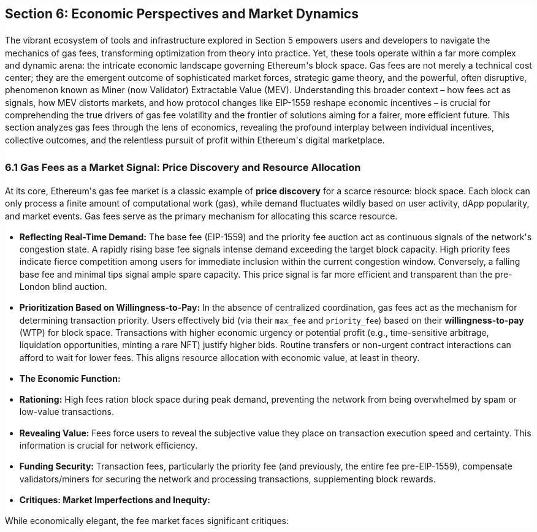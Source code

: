 


## Section 6: Economic Perspectives and Market Dynamics

The vibrant ecosystem of tools and infrastructure explored in Section 5 empowers users and developers to navigate the mechanics of gas fees, transforming optimization from theory into practice. Yet, these tools operate within a far more complex and dynamic arena: the intricate economic landscape governing Ethereum's block space. Gas fees are not merely a technical cost center; they are the emergent outcome of sophisticated market forces, strategic game theory, and the powerful, often disruptive, phenomenon known as Miner (now Validator) Extractable Value (MEV). Understanding this broader context – how fees act as signals, how MEV distorts markets, and how protocol changes like EIP-1559 reshape economic incentives – is crucial for comprehending the true drivers of gas fee volatility and the frontier of solutions aiming for a fairer, more efficient future. This section analyzes gas fees through the lens of economics, revealing the profound interplay between individual incentives, collective outcomes, and the relentless pursuit of profit within Ethereum's digital marketplace.

### 6.1 Gas Fees as a Market Signal: Price Discovery and Resource Allocation

At its core, Ethereum's gas fee market is a classic example of **price discovery** for a scarce resource: block space. Each block can only process a finite amount of computational work (gas), while demand fluctuates wildly based on user activity, dApp popularity, and market events. Gas fees serve as the primary mechanism for allocating this scarce resource.

*   **Reflecting Real-Time Demand:** The base fee (EIP-1559) and the priority fee auction act as continuous signals of the network's congestion state. A rapidly rising base fee signals intense demand exceeding the target block capacity. High priority fees indicate fierce competition among users for immediate inclusion within the current congestion window. Conversely, a falling base fee and minimal tips signal ample spare capacity. This price signal is far more efficient and transparent than the pre-London blind auction.

*   **Prioritization Based on Willingness-to-Pay:** In the absence of centralized coordination, gas fees act as the mechanism for determining transaction priority. Users effectively bid (via their `max_fee` and `priority_fee`) based on their **willingness-to-pay** (WTP) for block space. Transactions with higher economic urgency or potential profit (e.g., time-sensitive arbitrage, liquidation opportunities, minting a rare NFT) justify higher bids. Routine transfers or non-urgent contract interactions can afford to wait for lower fees. This aligns resource allocation with economic value, at least in theory.

*   **The Economic Function:**

*   **Rationing:** High fees ration block space during peak demand, preventing the network from being overwhelmed by spam or low-value transactions.

*   **Revealing Value:** Fees force users to reveal the subjective value they place on transaction execution speed and certainty. This information is crucial for network efficiency.

*   **Funding Security:** Transaction fees, particularly the priority fee (and previously, the entire fee pre-EIP-1559), compensate validators/miners for securing the network and processing transactions, supplementing block rewards.

*   **Critiques: Market Imperfections and Inequity:**

While economically elegant, the fee market faces significant critiques:
